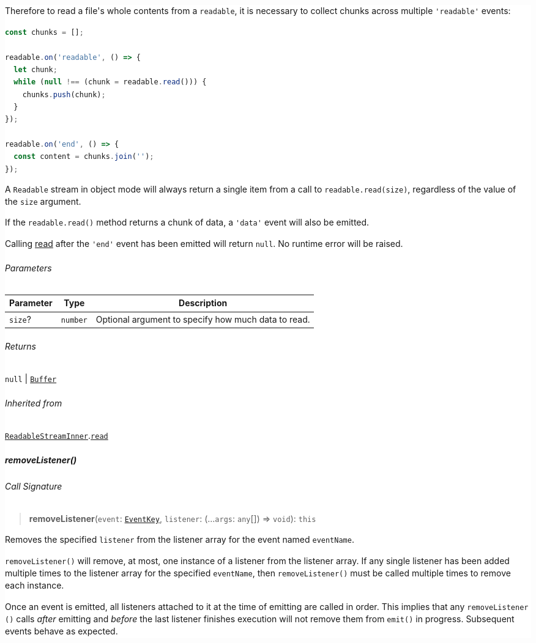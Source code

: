 Therefore to read a file's whole contents from a `readable`, it is necessary
to collect chunks across multiple `'readable'` events:

```js
const chunks = [];

readable.on('readable', () => {
  let chunk;
  while (null !== (chunk = readable.read())) {
    chunks.push(chunk);
  }
});

readable.on('end', () => {
  const content = chunks.join('');
});
```

A `Readable` stream in object mode will always return a single item from
a call to `readable.read(size)`, regardless of the value of the `size` argument.

If the `readable.read()` method returns a chunk of data, a `'data'` event will
also be emitted.

Calling [read](stream.md#read-2) after the `'end'` event has
been emitted will return `null`. No runtime error will be raised.

###### Parameters

| Parameter | Type | Description |
| ------ | ------ | ------ |
| `size`? | `number` | Optional argument to specify how much data to read. |

###### Returns

`null` \| [`Buffer`](buffer.md#buffer)

###### Inherited from

[`ReadableStreamInner`](stream.md#readablestreaminner).[`read`](stream.md#read-2)

##### removeListener()

###### Call Signature

> **removeListener**(`event`: [`EventKey`](dom-events.md#eventkey), `listener`: (...`args`: `any`[]) => `void`): `this`

Removes the specified `listener` from the listener array for the event named `eventName`.

`removeListener()` will remove, at most, one instance of a listener from the
listener array. If any single listener has been added multiple times to the
listener array for the specified `eventName`, then `removeListener()` must be
called multiple times to remove each instance.

Once an event is emitted, all listeners attached to it at the time of emitting are called in order.
This implies that any `removeListener()` calls _after_ emitting and _before_ the last listener finishes execution
will not remove them from `emit()` in progress. Subsequent events behave as expected.
